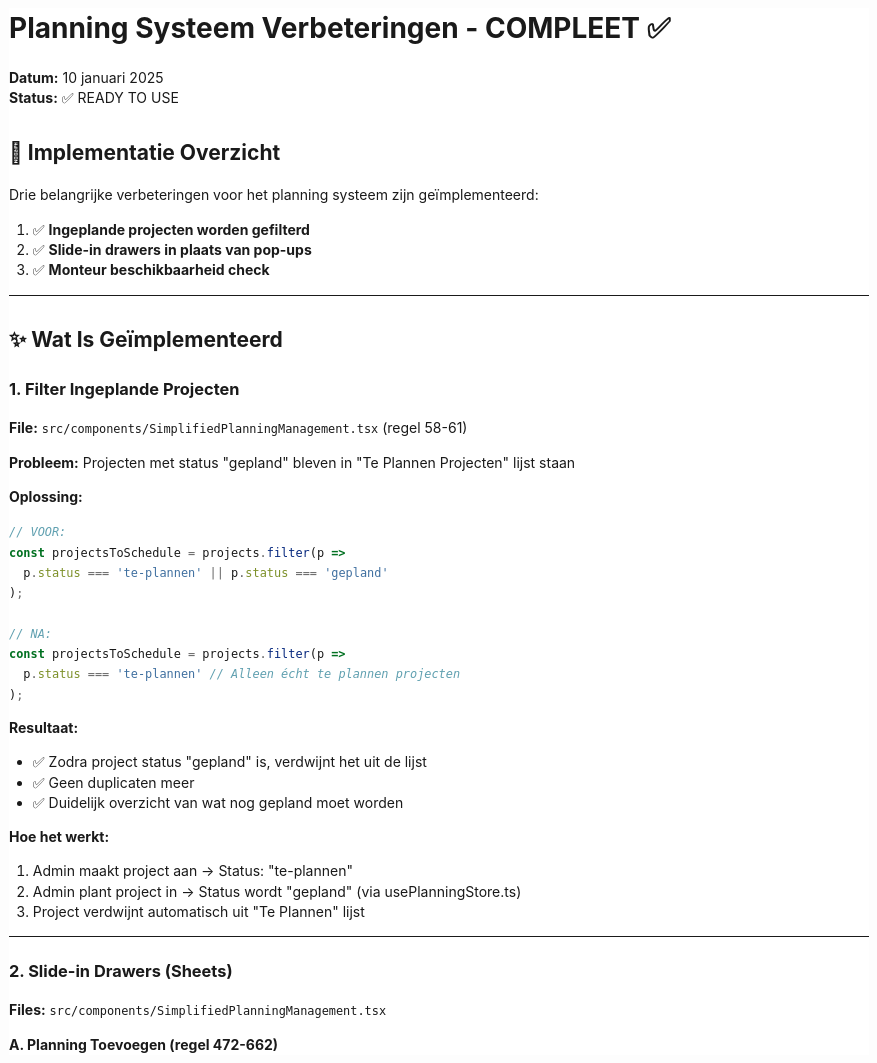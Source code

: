 # Planning Systeem Verbeteringen - COMPLEET ✅

**Datum:** 10 januari 2025  
**Status:** ✅ READY TO USE

## 🎯 Implementatie Overzicht

Drie belangrijke verbeteringen voor het planning systeem zijn geïmplementeerd:

1. ✅ **Ingeplande projecten worden gefilterd**
2. ✅ **Slide-in drawers in plaats van pop-ups**
3. ✅ **Monteur beschikbaarheid check**

---

## ✨ Wat Is Geïmplementeerd

### 1. Filter Ingeplande Projecten

**File:** `src/components/SimplifiedPlanningManagement.tsx` (regel 58-61)

**Probleem:** Projecten met status "gepland" bleven in "Te Plannen Projecten" lijst staan

**Oplossing:**
```typescript
// VOOR:
const projectsToSchedule = projects.filter(p => 
  p.status === 'te-plannen' || p.status === 'gepland'
);

// NA:
const projectsToSchedule = projects.filter(p => 
  p.status === 'te-plannen' // Alleen écht te plannen projecten
);
```

**Resultaat:**
- ✅ Zodra project status "gepland" is, verdwijnt het uit de lijst
- ✅ Geen duplicaten meer
- ✅ Duidelijk overzicht van wat nog gepland moet worden

**Hoe het werkt:**
1. Admin maakt project aan → Status: "te-plannen"
2. Admin plant project in → Status wordt "gepland" (via usePlanningStore.ts)
3. Project verdwijnt automatisch uit "Te Plannen" lijst

---

### 2. Slide-in Drawers (Sheets)

**Files:** `src/components/SimplifiedPlanningManagement.tsx`

**A. Planning Toevoegen (regel 472-662)**
